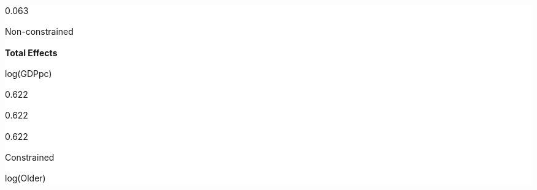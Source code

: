 </td>

<td style="text-align:right;">

0.063

</td>

<td style="text-align:left;">

Non-constrained

</td>

</tr>

<tr grouplength="7">

<td colspan="5" style="border-bottom: 1px solid;">

<strong>Total Effects</strong>

</td>

</tr>

<tr>

<td style="text-align:left; padding-left: 2em;" indentlevel="1">

log(GDPpc)

</td>

<td style="text-align:right;">

0.622

</td>

<td style="text-align:right;">

0.622

</td>

<td style="text-align:right;">

0.622

</td>

<td style="text-align:left;">

Constrained

</td>

</tr>

<tr>

<td style="text-align:left; padding-left: 2em;" indentlevel="1">

log(Older)
